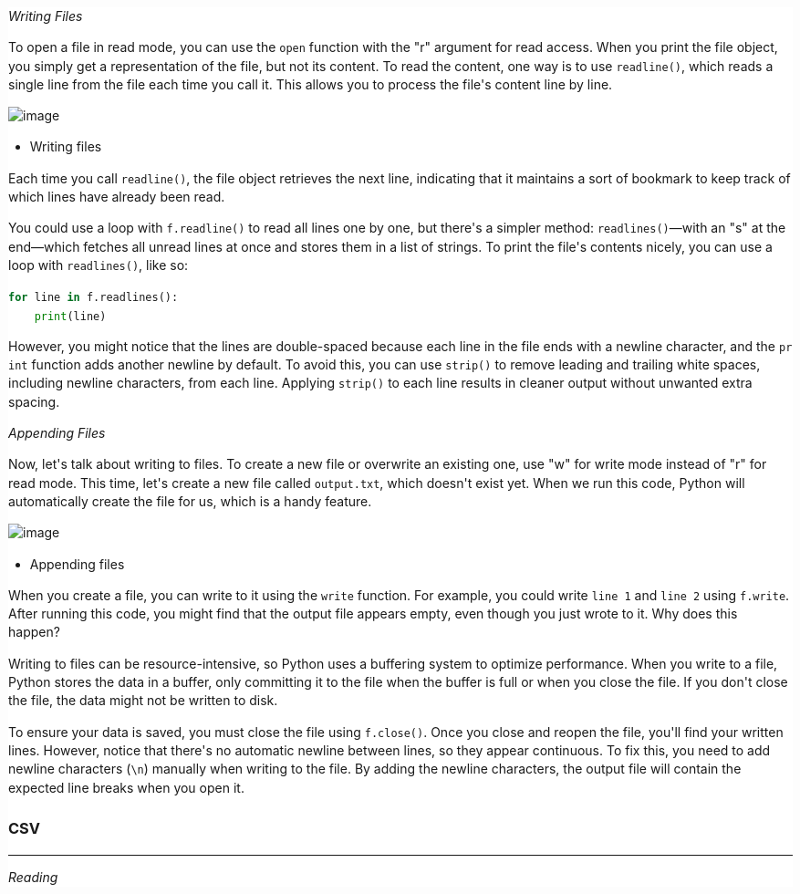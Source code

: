 <i>Writing Files</i>

To open a file in read mode, you can use the `open` function with the "r" argument for read access. When you print the file object, you simply get a representation of the file, but not its content. To read the content, one way is to use `readline()`, which reads a single line from the file each time you call it. This allows you to process the file's content line by line.

![image](https://github.com/MihlaliKota/Intro-To-Python/assets/133135575/09977ee5-cfe6-42de-9fb9-f18dbab166e0)
- Writing files

Each time you call `readline()`, the file object retrieves the next line, indicating that it maintains a sort of bookmark to keep track of which lines have already been read. 

You could use a loop with `f.readline()` to read all lines one by one, but there's a simpler method: `readlines()`—with an "s" at the end—which fetches all unread lines at once and stores them in a list of strings. To print the file's contents nicely, you can use a loop with `readlines()`, like so:

```python
for line in f.readlines():
    print(line)
```

However, you might notice that the lines are double-spaced because each line in the file ends with a newline character, and the `print` function adds another newline by default. To avoid this, you can use `strip()` to remove leading and trailing white spaces, including newline characters, from each line. Applying `strip()` to each line results in cleaner output without unwanted extra spacing.

<i>Appending Files</i>

Now, let's talk about writing to files. To create a new file or overwrite an existing one, use "w" for write mode instead of "r" for read mode. This time, let's create a new file called `output.txt`, which doesn't exist yet. When we run this code, Python will automatically create the file for us, which is a handy feature.

![image](https://github.com/MihlaliKota/Intro-To-Python/assets/133135575/d6425f36-7f2a-451f-8b62-e2a13e70c16e)
- Appending files

When you create a file, you can write to it using the `write` function. For example, you could write `line 1` and `line 2` using `f.write`. After running this code, you might find that the output file appears empty, even though you just wrote to it. Why does this happen?

Writing to files can be resource-intensive, so Python uses a buffering system to optimize performance. When you write to a file, Python stores the data in a buffer, only committing it to the file when the buffer is full or when you close the file. If you don't close the file, the data might not be written to disk.

To ensure your data is saved, you must close the file using `f.close()`. Once you close and reopen the file, you'll find your written lines. However, notice that there's no automatic newline between lines, so they appear continuous. To fix this, you need to add newline characters (`\n`) manually when writing to the file. By adding the newline characters, the output file will contain the expected line breaks when you open it.

### CSV
-------

<i>Reading</i>
